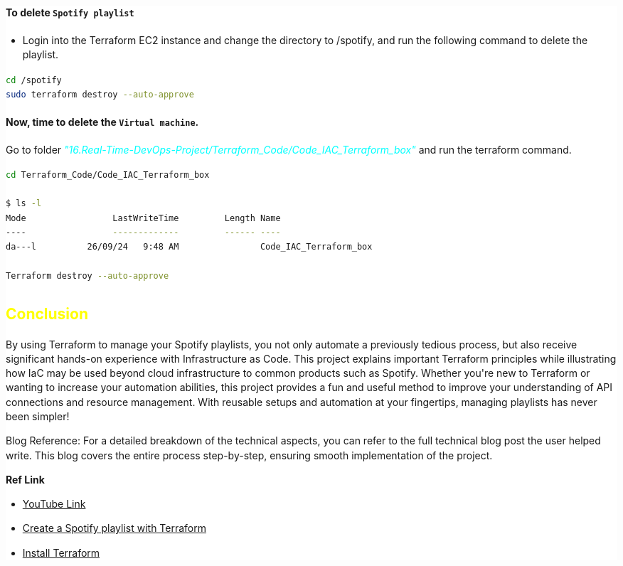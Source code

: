 #### To delete ```Spotify playlist```
   -   Login into the Terraform EC2 instance and change the directory to /spotify, and run the following command to delete the playlist.
```bash
cd /spotify
sudo terraform destroy --auto-approve
```
#### Now, time to delete the ```Virtual machine```.
Go to folder *<span style="color: cyan;">"16.Real-Time-DevOps-Project/Terraform_Code/Code_IAC_Terraform_box"</span>* and run the terraform command.
```bash
cd Terraform_Code/Code_IAC_Terraform_box

$ ls -l
Mode                 LastWriteTime         Length Name
----                 -------------         ------ ----
da---l          26/09/24   9:48 AM                Code_IAC_Terraform_box

Terraform destroy --auto-approve
```


## <span style="color: Yellow;"> Conclusion

By using Terraform to manage your Spotify playlists, you not only automate a previously tedious process, but also receive significant hands-on experience with Infrastructure as Code. This project explains important Terraform principles while illustrating how IaC may be used beyond cloud infrastructure to common products such as Spotify. Whether you're new to Terraform or wanting to increase your automation abilities, this project provides a fun and useful method to improve your understanding of API connections and resource management. With reusable setups and automation at your fingertips, managing playlists has never been simpler!

Blog Reference:
For a detailed breakdown of the technical aspects, you can refer to the full technical blog post the user helped write. This blog covers the entire process step-by-step, ensuring smooth implementation of the project.

__Ref Link__

- [YouTube Link](https://www.youtube.com/watch?v=LjJLZRi_zGU&list=PLJcpyd04zn7p_nI0hoYRcqSqVS_9_eLaR&index=101)

- [Create a Spotify playlist with Terraform](https://developer.hashicorp.com/terraform/tutorials/community-providers/spotify-playlist)

- [Install Terraform](https://developer.hashicorp.com/terraform/tutorials/aws-get-started/install-cli)



